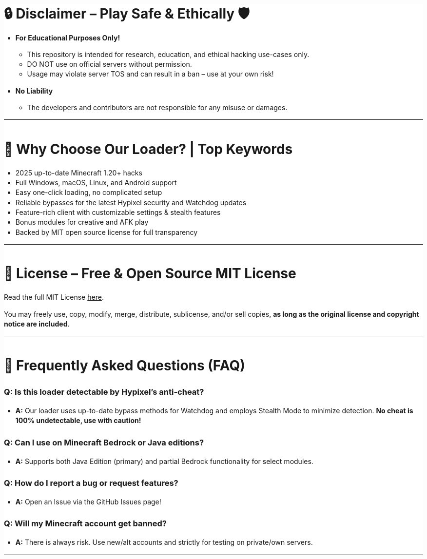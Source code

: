 
# 🔒 Disclaimer – Play Safe & Ethically 🛡️

- **For Educational Purposes Only!**  
  - This repository is intended for research, education, and ethical hacking use-cases only.
  - DO NOT use on official servers without permission.  
  - Usage may violate server TOS and can result in a ban – use at your own risk!

- **No Liability**  
  - The developers and contributors are not responsible for any misuse or damages.

---

# 🏅 Why Choose Our Loader? | Top Keywords

- 2025 up-to-date Minecraft 1.20+ hacks
- Full Windows, macOS, Linux, and Android support
- Easy one-click loading, no complicated setup
- Reliable bypasses for the latest Hypixel security and Watchdog updates
- Feature-rich client with customizable settings & stealth features
- Bonus modules for creative and AFK play
- Backed by MIT open source license for full transparency

---

# 📝 License – Free & Open Source MIT License

Read the full MIT License [here](https://opensource.org/licenses/MIT).

You may freely use, copy, modify, merge, distribute, sublicense, and/or sell copies, **as long as the original license and copyright notice are included**.

---

# 🚦 Frequently Asked Questions (FAQ)

### Q: Is this loader detectable by Hypixel’s anti-cheat?
- **A:** Our loader uses up-to-date bypass methods for Watchdog and employs Stealth Mode to minimize detection. **No cheat is 100% undetectable, use with caution!**

### Q: Can I use on Minecraft Bedrock or Java editions?
- **A:** Supports both Java Edition (primary) and partial Bedrock functionality for select modules.

### Q: How do I report a bug or request features?
- **A:** Open an Issue via the GitHub Issues page!

### Q: Will my Minecraft account get banned?
- **A:** There is always risk. Use new/alt accounts and strictly for testing on private/own servers.

---